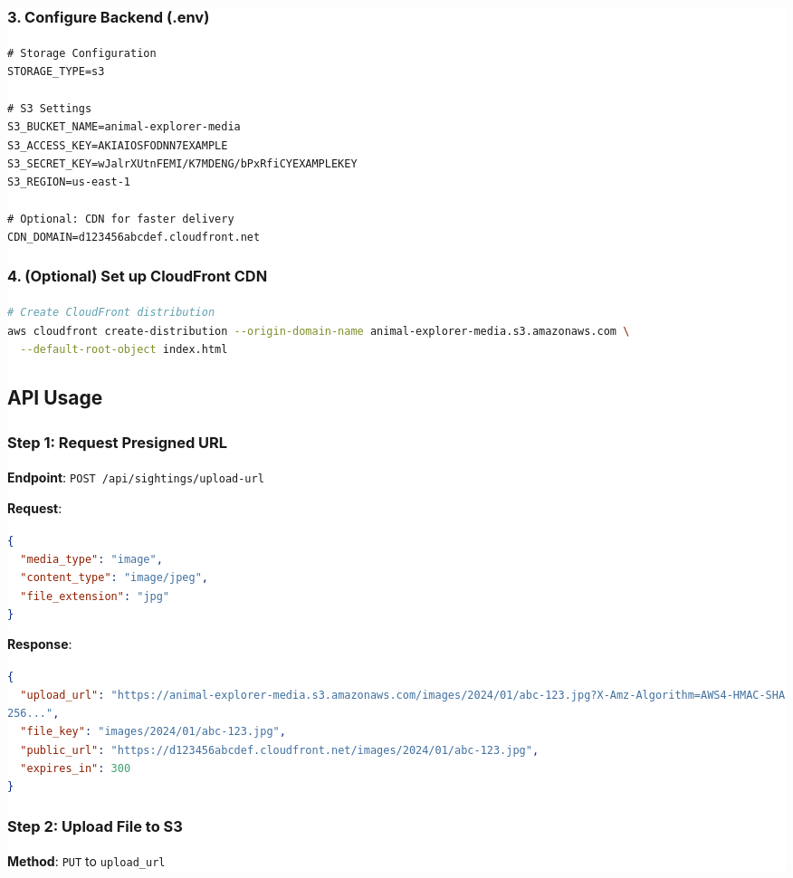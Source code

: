 ### 3. Configure Backend (.env)

```env
# Storage Configuration
STORAGE_TYPE=s3

# S3 Settings
S3_BUCKET_NAME=animal-explorer-media
S3_ACCESS_KEY=AKIAIOSFODNN7EXAMPLE
S3_SECRET_KEY=wJalrXUtnFEMI/K7MDENG/bPxRfiCYEXAMPLEKEY
S3_REGION=us-east-1

# Optional: CDN for faster delivery
CDN_DOMAIN=d123456abcdef.cloudfront.net
```

### 4. (Optional) Set up CloudFront CDN

```bash
# Create CloudFront distribution
aws cloudfront create-distribution --origin-domain-name animal-explorer-media.s3.amazonaws.com \
  --default-root-object index.html
```

## API Usage

### Step 1: Request Presigned URL

**Endpoint**: `POST /api/sightings/upload-url`

**Request**:
```json
{
  "media_type": "image",
  "content_type": "image/jpeg",
  "file_extension": "jpg"
}
```

**Response**:
```json
{
  "upload_url": "https://animal-explorer-media.s3.amazonaws.com/images/2024/01/abc-123.jpg?X-Amz-Algorithm=AWS4-HMAC-SHA256...",
  "file_key": "images/2024/01/abc-123.jpg",
  "public_url": "https://d123456abcdef.cloudfront.net/images/2024/01/abc-123.jpg",
  "expires_in": 300
}
```

### Step 2: Upload File to S3

**Method**: `PUT` to `upload_url`
